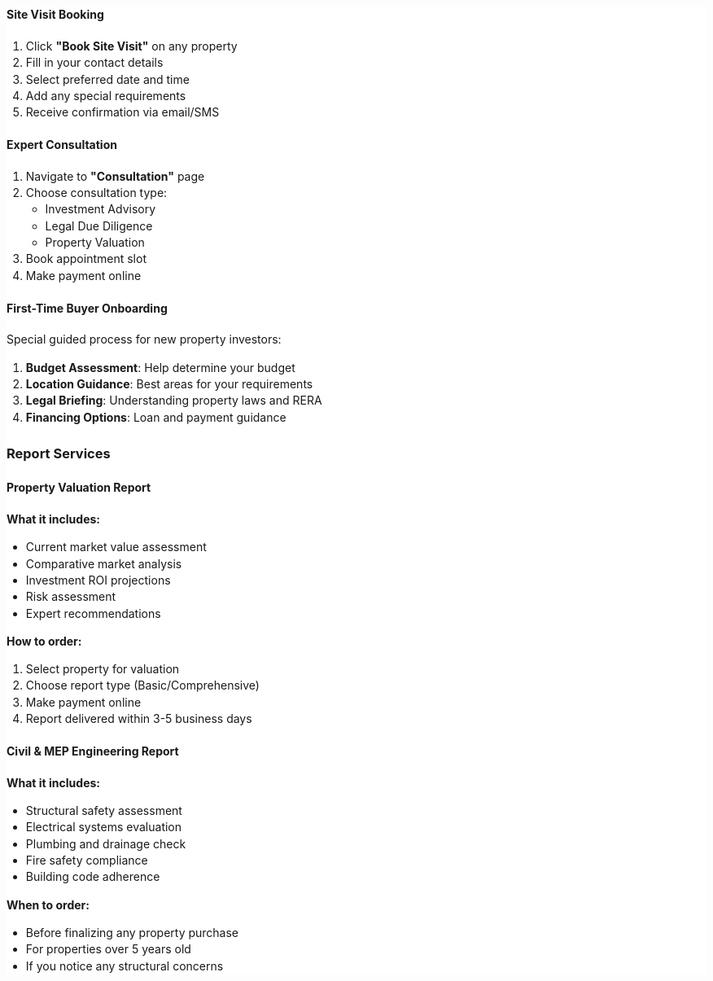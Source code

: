 #### Site Visit Booking
1. Click **"Book Site Visit"** on any property
2. Fill in your contact details
3. Select preferred date and time
4. Add any special requirements
5. Receive confirmation via email/SMS

#### Expert Consultation
1. Navigate to **"Consultation"** page
2. Choose consultation type:
   - Investment Advisory
   - Legal Due Diligence
   - Property Valuation
3. Book appointment slot
4. Make payment online

#### First-Time Buyer Onboarding
Special guided process for new property investors:
1. **Budget Assessment**: Help determine your budget
2. **Location Guidance**: Best areas for your requirements
3. **Legal Briefing**: Understanding property laws and RERA
4. **Financing Options**: Loan and payment guidance

### Report Services

#### Property Valuation Report
**What it includes:**
- Current market value assessment
- Comparative market analysis
- Investment ROI projections
- Risk assessment
- Expert recommendations

**How to order:**
1. Select property for valuation
2. Choose report type (Basic/Comprehensive)
3. Make payment online
4. Report delivered within 3-5 business days

#### Civil & MEP Engineering Report
**What it includes:**
- Structural safety assessment
- Electrical systems evaluation
- Plumbing and drainage check
- Fire safety compliance
- Building code adherence

**When to order:**
- Before finalizing any property purchase
- For properties over 5 years old
- If you notice any structural concerns
